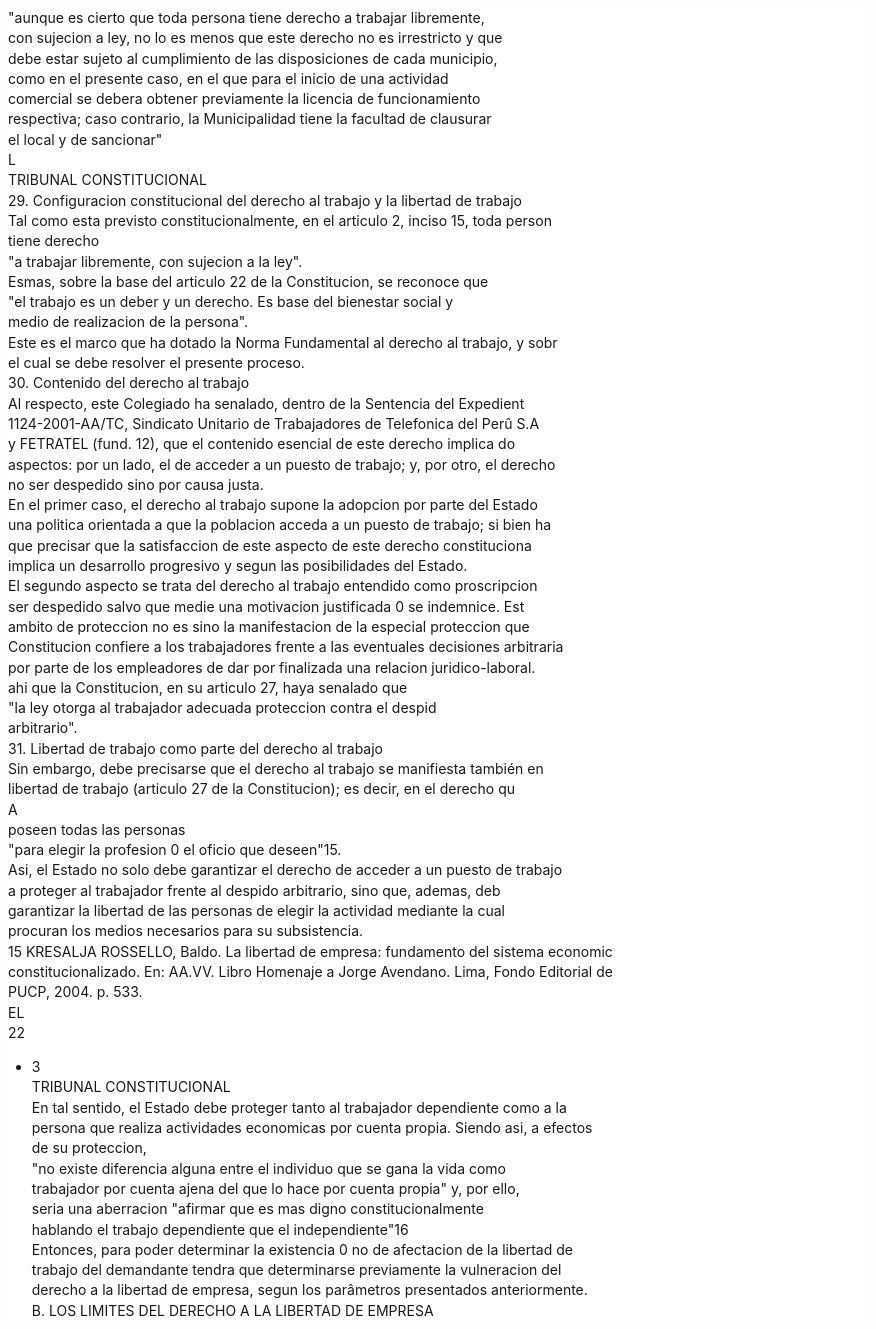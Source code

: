 "aunque es cierto que toda persona tiene derecho a trabajar libremente,  
con sujecion a ley, no lo es menos que este derecho no es irrestricto y que  
debe estar sujeto al cumplimiento de las disposiciones de cada municipio,  
como en el presente caso, en el que para el inicio de una actividad  
comercial se debera obtener previamente la licencia de funcionamiento  
respectiva; caso contrario, la Municipalidad tiene la facultad de clausurar  
el local y de sancionar"  
L  
TRIBUNAL CONSTITUCIONAL  
29. Configuracion constitucional del derecho al trabajo y la libertad de trabajo  
Tal como esta previsto constitucionalmente, en el articulo 2, inciso 15, toda person  
tiene derecho  
"a trabajar libremente, con sujecion a la ley".  
Esmas, sobre la base del articulo 22 de la Constitucion, se reconoce que  
"el trabajo es un deber y un derecho. Es base del bienestar social y  
medio de realizacion de la persona".  
Este es el marco que ha dotado la Norma Fundamental al derecho al trabajo, y sobr  
el cual se debe resolver el presente proceso.  
30. Contenido del derecho al trabajo  
Al respecto, este Colegiado ha senalado, dentro de la Sentencia del Expedient  
1124-2001-AA/TC, Sindicato Unitario de Trabajadores de Telefonica del Perû S.A  
y FETRATEL (fund. 12), que el contenido esencial de este derecho implica do  
aspectos: por un lado, el de acceder a un puesto de trabajo; y, por otro, el derecho  
no ser despedido sino por causa justa.  
En el primer caso, el derecho al trabajo supone la adopcion por parte del Estado  
una politica orientada a que la poblacion acceda a un puesto de trabajo; si bien ha  
que precisar que la satisfaccion de este aspecto de este derecho constituciona  
implica un desarrollo progresivo y segun las posibilidades del Estado.  
El segundo aspecto se trata del derecho al trabajo entendido como proscripcion  
ser despedido salvo que medie una motivacion justificada 0 se indemnice. Est  
ambito de proteccion no es sino la manifestacion de la especial proteccion que  
Constitucion confiere a los trabajadores frente a las eventuales decisiones arbitraria  
por parte de los empleadores de dar por finalizada una relacion juridico-laboral.  
ahi que la Constitucion, en su articulo 27, haya senalado que  
"la ley otorga al trabajador adecuada proteccion contra el despid  
arbitrario".  
31. Libertad de trabajo como parte del derecho al trabajo  
Sin embargo, debe precisarse que el derecho al trabajo se manifiesta también en  
libertad de trabajo (articulo 27 de la Constitucion); es decir, en el derecho qu  
A  
poseen todas las personas  
"para elegir la profesion 0 el oficio que deseen"15.  
Asi, el Estado no solo debe garantizar el derecho de acceder a un puesto de trabajo  
a proteger al trabajador frente al despido arbitrario, sino que, ademas, deb  
garantizar la libertad de las personas de elegir la actividad mediante la cual  
procuran los medios necesarios para su subsistencia.  
15 KRESALJA ROSSELLO, Baldo. La libertad de empresa: fundamento del sistema economic  
constitucionalizado. En: AA.VV. Libro Homenaje a Jorge Avendano. Lima, Fondo Editorial de  
PUCP, 2004. p. 533.  
EL  
22  
- 3  
TRIBUNAL CONSTITUCIONAL  
En tal sentido, el Estado debe proteger tanto al trabajador dependiente como a la  
persona que realiza actividades economicas por cuenta propia. Siendo asi, a efectos  
de su proteccion,  
"no existe diferencia alguna entre el individuo que se gana la vida como  
trabajador por cuenta ajena del que lo hace por cuenta propia" y, por ello,  
seria una aberracion "afirmar que es mas digno constitucionalmente  
hablando el trabajo dependiente que el independiente"16  
Entonces, para poder determinar la existencia 0 no de afectacion de la libertad de  
trabajo del demandante tendra que determinarse previamente la vulneracion del  
derecho a la libertad de empresa, segun los parâmetros presentados anteriormente.  
B. LOS LIMITES DEL DERECHO A LA LIBERTAD DE EMPRESA  